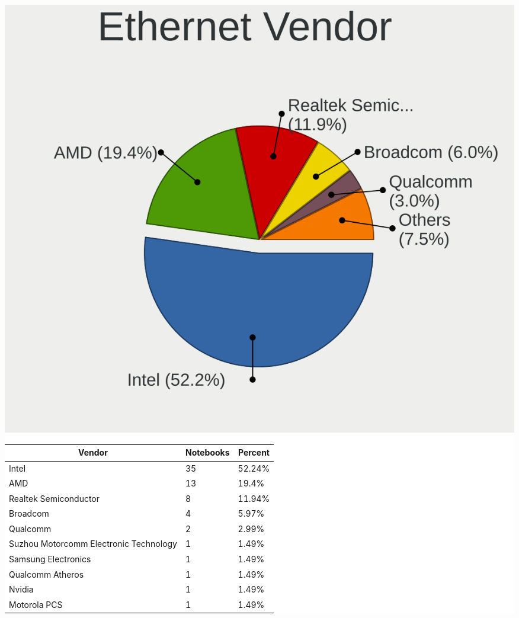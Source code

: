 ![Ethernet Vendor](./images/pie_chart_bsd/net_ethernet_vendor.svg)


| Vendor                                 | Notebooks | Percent |
|----------------------------------------|-----------|---------|
| Intel                                  | 35        | 52.24%  |
| AMD                                    | 13        | 19.4%   |
| Realtek Semiconductor                  | 8         | 11.94%  |
| Broadcom                               | 4         | 5.97%   |
| Qualcomm                               | 2         | 2.99%   |
| Suzhou Motorcomm Electronic Technology | 1         | 1.49%   |
| Samsung Electronics                    | 1         | 1.49%   |
| Qualcomm Atheros                       | 1         | 1.49%   |
| Nvidia                                 | 1         | 1.49%   |
| Motorola PCS                           | 1         | 1.49%   |

